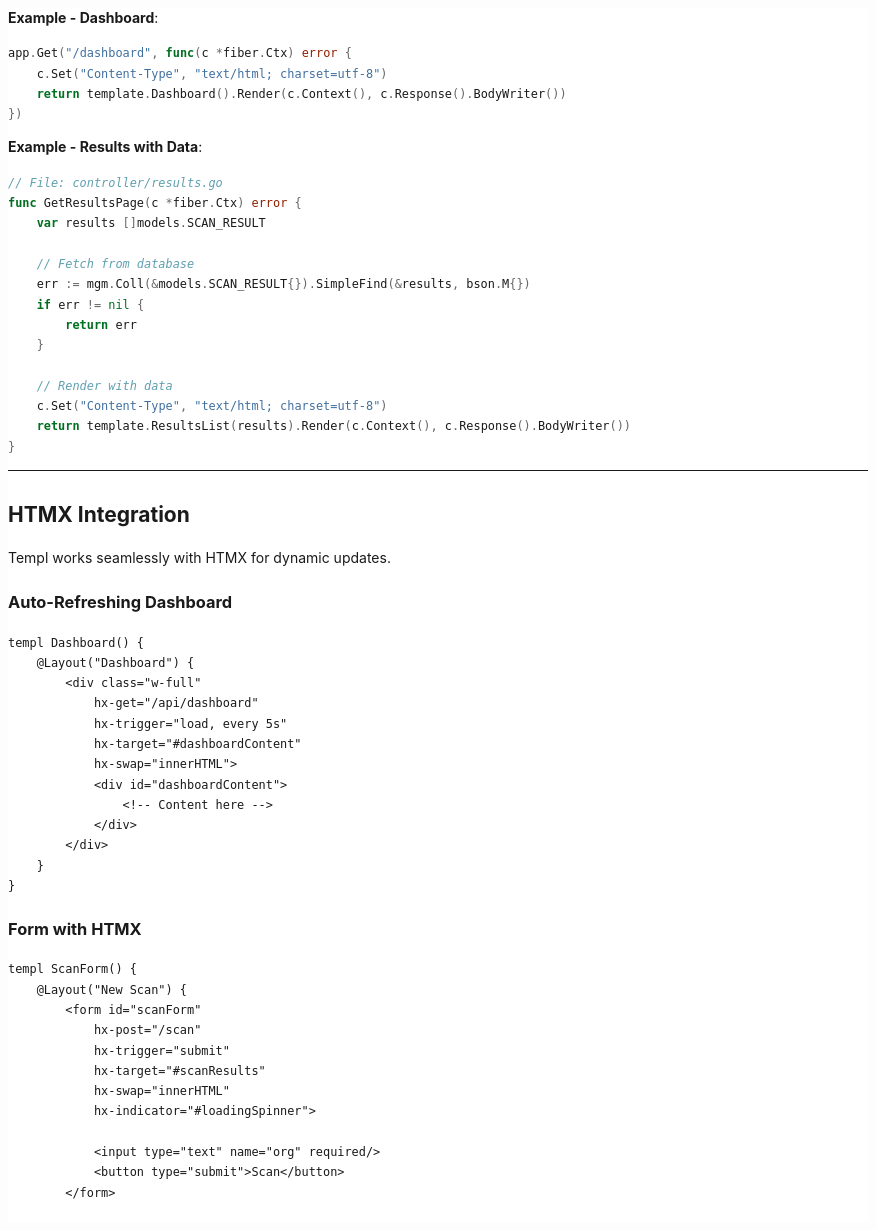 **Example - Dashboard**:
```go
app.Get("/dashboard", func(c *fiber.Ctx) error {
    c.Set("Content-Type", "text/html; charset=utf-8")
    return template.Dashboard().Render(c.Context(), c.Response().BodyWriter())
})
```

**Example - Results with Data**:
```go
// File: controller/results.go
func GetResultsPage(c *fiber.Ctx) error {
    var results []models.SCAN_RESULT
    
    // Fetch from database
    err := mgm.Coll(&models.SCAN_RESULT{}).SimpleFind(&results, bson.M{})
    if err != nil {
        return err
    }
    
    // Render with data
    c.Set("Content-Type", "text/html; charset=utf-8")
    return template.ResultsList(results).Render(c.Context(), c.Response().BodyWriter())
}
```

---

## HTMX Integration

Templ works seamlessly with HTMX for dynamic updates.

### Auto-Refreshing Dashboard

```templ
templ Dashboard() {
    @Layout("Dashboard") {
        <div class="w-full" 
            hx-get="/api/dashboard" 
            hx-trigger="load, every 5s" 
            hx-target="#dashboardContent"
            hx-swap="innerHTML">
            <div id="dashboardContent">
                <!-- Content here -->
            </div>
        </div>
    }
}
```

### Form with HTMX

```templ
templ ScanForm() {
    @Layout("New Scan") {
        <form id="scanForm" 
            hx-post="/scan" 
            hx-trigger="submit" 
            hx-target="#scanResults" 
            hx-swap="innerHTML"
            hx-indicator="#loadingSpinner">
            
            <input type="text" name="org" required/>
            <button type="submit">Scan</button>
        </form>
        
```